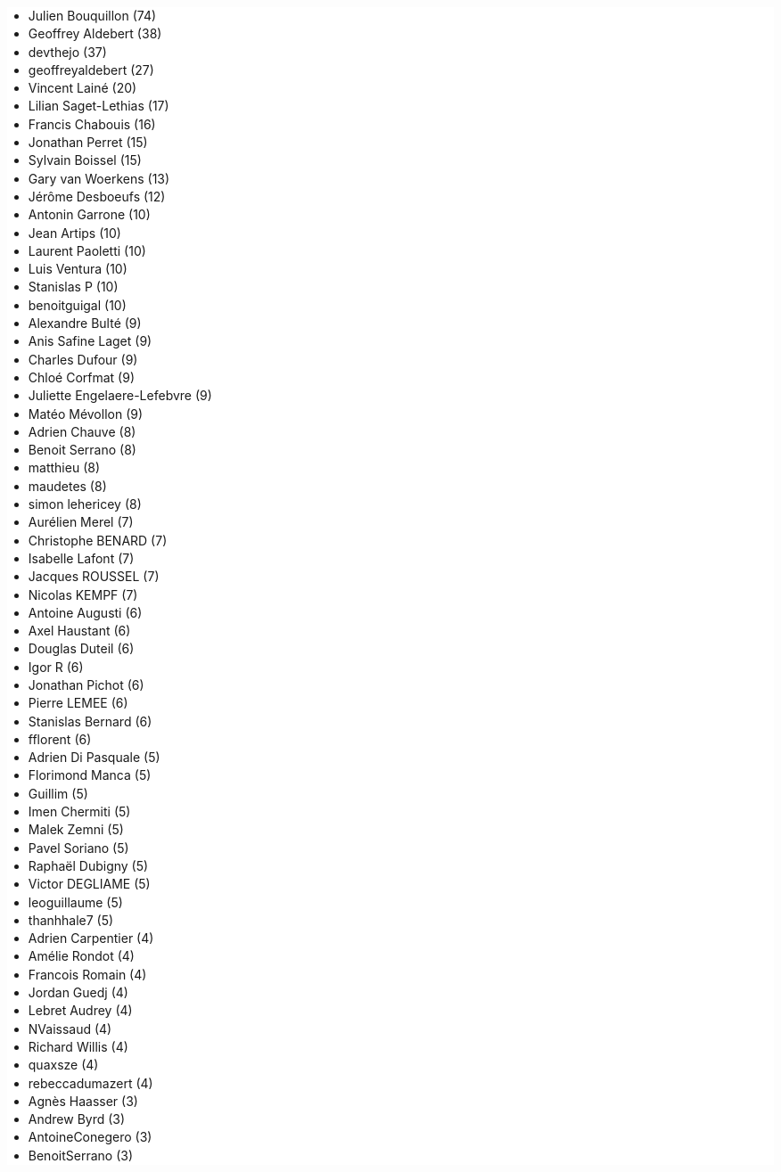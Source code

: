  - Julien Bouquillon (74)
 - Geoffrey Aldebert (38)
 - devthejo (37)
 - geoffreyaldebert (27)
 - Vincent Lainé (20)
 - Lilian Saget-Lethias (17)
 - Francis Chabouis (16)
 - Jonathan Perret (15)
 - Sylvain Boissel (15)
 - Gary van Woerkens (13)
 - Jérôme Desboeufs (12)
 - Antonin Garrone (10)
 - Jean Artips (10)
 - Laurent Paoletti (10)
 - Luis Ventura (10)
 - Stanislas P (10)
 - benoitguigal (10)
 - Alexandre Bulté (9)
 - Anis Safine Laget (9)
 - Charles Dufour (9)
 - Chloé Corfmat (9)
 - Juliette Engelaere-Lefebvre (9)
 - Matéo Mévollon (9)
 - Adrien Chauve (8)
 - Benoit Serrano (8)
 - matthieu (8)
 - maudetes (8)
 - simon lehericey (8)
 - Aurélien Merel (7)
 - Christophe BENARD (7)
 - Isabelle Lafont (7)
 - Jacques ROUSSEL (7)
 - Nicolas KEMPF (7)
 - Antoine Augusti (6)
 - Axel Haustant (6)
 - Douglas Duteil (6)
 - Igor R (6)
 - Jonathan Pichot (6)
 - Pierre LEMEE (6)
 - Stanislas Bernard (6)
 - fflorent (6)
 - Adrien Di Pasquale (5)
 - Florimond Manca (5)
 - Guillim (5)
 - Imen Chermiti (5)
 - Malek Zemni (5)
 - Pavel Soriano (5)
 - Raphaël Dubigny (5)
 - Victor DEGLIAME (5)
 - leoguillaume (5)
 - thanhhale7 (5)
 - Adrien Carpentier (4)
 - Amélie Rondot (4)
 - Francois Romain (4)
 - Jordan Guedj (4)
 - Lebret Audrey (4)
 - NVaissaud (4)
 - Richard Willis (4)
 - quaxsze (4)
 - rebeccadumazert (4)
 - Agnès Haasser (3)
 - Andrew Byrd (3)
 - AntoineConegero (3)
 - BenoitSerrano (3)